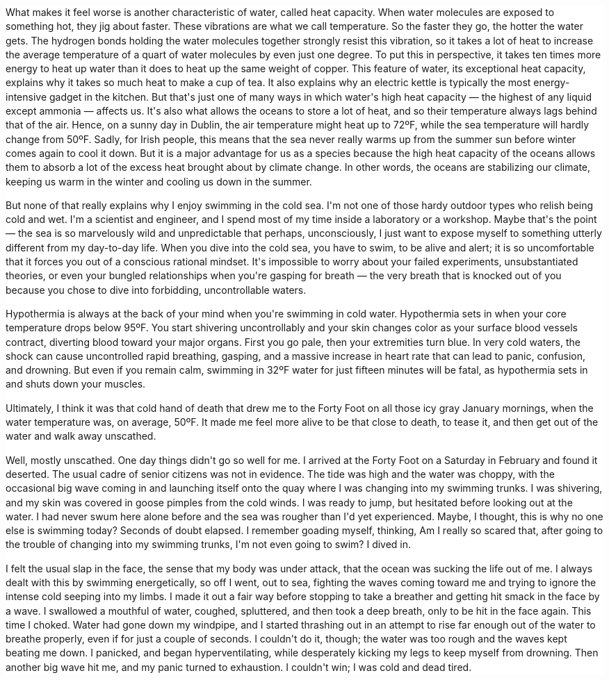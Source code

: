 What makes it feel worse is another characteristic of water, called heat capacity. When water molecules are exposed to something hot, they jig about faster. These vibrations are what we call temperature. So the faster they go, the hotter the water gets. The hydrogen bonds holding the water molecules together strongly resist this vibration, so it takes a lot of heat to increase the average temperature of a quart of water molecules by even just one degree. To put this in perspective, it takes ten times more energy to heat up water than it does to heat up the same weight of copper. This feature of water, its exceptional heat capacity, explains why it takes so much heat to make a cup of tea. It also explains why an electric kettle is typically the most energy-intensive gadget in the kitchen. But that's just one of many ways in which water's high heat capacity — the highest of any liquid except ammonia — affects us. It's also what allows the oceans to store a lot of heat, and so their temperature always lags behind that of the air. Hence, on a sunny day in Dublin, the air temperature might heat up to 72ºF, while the sea temperature will hardly change from 50ºF. Sadly, for Irish people, this means that the sea never really warms up from the summer sun before winter comes again to cool it down. But it is a major advantage for us as a species because the high heat capacity of the oceans allows them to absorb a lot of the excess heat brought about by climate change. In other words, the oceans are stabilizing our climate, keeping us warm in the winter and cooling us down in the summer.

But none of that really explains why I enjoy swimming in the cold sea. I'm not one of those hardy outdoor types who relish being cold and wet. I'm a scientist and engineer, and I spend most of my time inside a laboratory or a workshop. Maybe that's the point — the sea is so marvelously wild and unpredictable that perhaps, unconsciously, I just want to expose myself to something utterly different from my day-to-day life. When you dive into the cold sea, you have to swim, to be alive and alert; it is so uncomfortable that it forces you out of a conscious rational mindset. It's impossible to worry about your failed experiments, unsubstantiated theories, or even your bungled relationships when you're gasping for breath — the very breath that is knocked out of you because you chose to dive into forbidding, uncontrollable waters.

Hypothermia is always at the back of your mind when you're swimming in cold water. Hypothermia sets in when your core temperature drops below 95ºF. You start shivering uncontrollably and your skin changes color as your surface blood vessels contract, diverting blood toward your major organs. First you go pale, then your extremities turn blue. In very cold waters, the shock can cause uncontrolled rapid breathing, gasping, and a massive increase in heart rate that can lead to panic, confusion, and drowning. But even if you remain calm, swimming in 32ºF water for just fifteen minutes will be fatal, as hypothermia sets in and shuts down your muscles.

Ultimately, I think it was that cold hand of death that drew me to the Forty Foot on all those icy gray January mornings, when the water temperature was, on average, 50ºF. It made me feel more alive to be that close to death, to tease it, and then get out of the water and walk away unscathed.

Well, mostly unscathed. One day things didn't go so well for me. I arrived at the Forty Foot on a Saturday in February and found it deserted. The usual cadre of senior citizens was not in evidence. The tide was high and the water was choppy, with the occasional big wave coming in and launching itself onto the quay where I was changing into my swimming trunks. I was shivering, and my skin was covered in goose pimples from the cold winds. I was ready to jump, but hesitated before looking out at the water. I had never swum here alone before and the sea was rougher than I'd yet experienced. Maybe, I thought, this is why no one else is swimming today? Seconds of doubt elapsed. I remember goading myself, thinking, Am I really so scared that, after going to the trouble of changing into my swimming trunks, I'm not even going to swim? I dived in.

I felt the usual slap in the face, the sense that my body was under attack, that the ocean was sucking the life out of me. I always dealt with this by swimming energetically, so off I went, out to sea, fighting the waves coming toward me and trying to ignore the intense cold seeping into my limbs. I made it out a fair way before stopping to take a breather and getting hit smack in the face by a wave. I swallowed a mouthful of water, coughed, spluttered, and then took a deep breath, only to be hit in the face again. This time I choked. Water had gone down my windpipe, and I started thrashing out in an attempt to rise far enough out of the water to breathe properly, even if for just a couple of seconds. I couldn't do it, though; the water was too rough and the waves kept beating me down. I panicked, and began hyperventilating, while desperately kicking my legs to keep myself from drowning. Then another big wave hit me, and my panic turned to exhaustion. I couldn't win; I was cold and dead tired.
